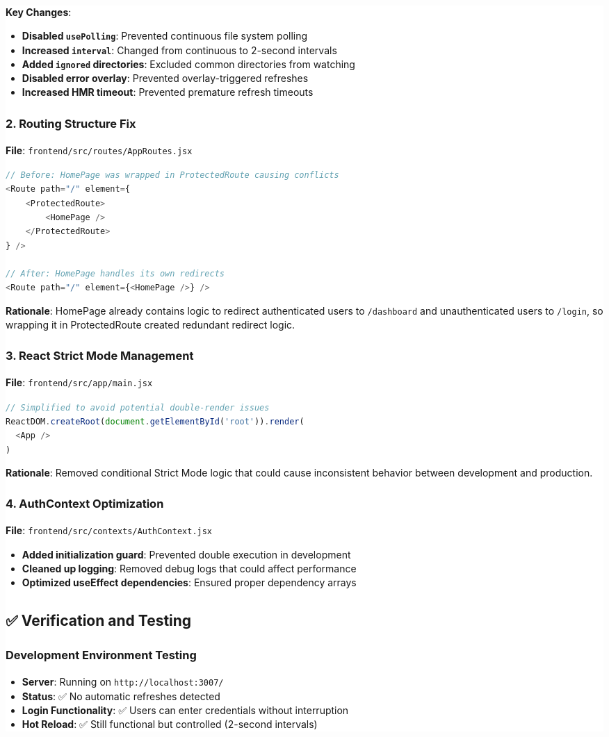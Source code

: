 **Key Changes**:
- **Disabled `usePolling`**: Prevented continuous file system polling
- **Increased `interval`**: Changed from continuous to 2-second intervals
- **Added `ignored` directories**: Excluded common directories from watching
- **Disabled error overlay**: Prevented overlay-triggered refreshes
- **Increased HMR timeout**: Prevented premature refresh timeouts

### **2. Routing Structure Fix**
**File**: `frontend/src/routes/AppRoutes.jsx`

```javascript
// Before: HomePage was wrapped in ProtectedRoute causing conflicts
<Route path="/" element={
    <ProtectedRoute>
        <HomePage />
    </ProtectedRoute>
} />

// After: HomePage handles its own redirects
<Route path="/" element={<HomePage />} />
```

**Rationale**: HomePage already contains logic to redirect authenticated users to `/dashboard` and unauthenticated users to `/login`, so wrapping it in ProtectedRoute created redundant redirect logic.

### **3. React Strict Mode Management**
**File**: `frontend/src/app/main.jsx`

```javascript
// Simplified to avoid potential double-render issues
ReactDOM.createRoot(document.getElementById('root')).render(
  <App />
)
```

**Rationale**: Removed conditional Strict Mode logic that could cause inconsistent behavior between development and production.

### **4. AuthContext Optimization**
**File**: `frontend/src/contexts/AuthContext.jsx`

- **Added initialization guard**: Prevented double execution in development
- **Cleaned up logging**: Removed debug logs that could affect performance
- **Optimized useEffect dependencies**: Ensured proper dependency arrays

## ✅ **Verification and Testing**

### **Development Environment Testing**
- **Server**: Running on `http://localhost:3007/`
- **Status**: ✅ No automatic refreshes detected
- **Login Functionality**: ✅ Users can enter credentials without interruption
- **Hot Reload**: ✅ Still functional but controlled (2-second intervals)
